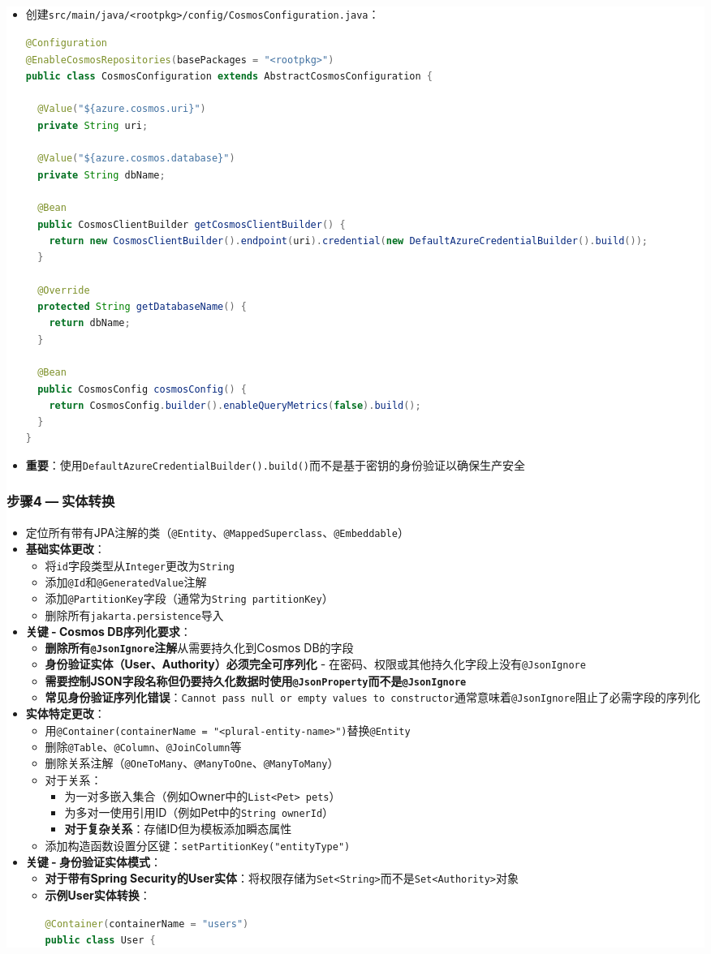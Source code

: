 - 创建`src/main/java/<rootpkg>/config/CosmosConfiguration.java`：
  ```java
  @Configuration
  @EnableCosmosRepositories(basePackages = "<rootpkg>")
  public class CosmosConfiguration extends AbstractCosmosConfiguration {

    @Value("${azure.cosmos.uri}")
    private String uri;

    @Value("${azure.cosmos.database}")
    private String dbName;

    @Bean
    public CosmosClientBuilder getCosmosClientBuilder() {
      return new CosmosClientBuilder().endpoint(uri).credential(new DefaultAzureCredentialBuilder().build());
    }

    @Override
    protected String getDatabaseName() {
      return dbName;
    }

    @Bean
    public CosmosConfig cosmosConfig() {
      return CosmosConfig.builder().enableQueryMetrics(false).build();
    }
  }

  ```
- **重要**：使用`DefaultAzureCredentialBuilder().build()`而不是基于密钥的身份验证以确保生产安全

### 步骤4 — 实体转换

- 定位所有带有JPA注解的类（`@Entity`、`@MappedSuperclass`、`@Embeddable`）
- **基础实体更改**：
  - 将`id`字段类型从`Integer`更改为`String`
  - 添加`@Id`和`@GeneratedValue`注解
  - 添加`@PartitionKey`字段（通常为`String partitionKey`）
  - 删除所有`jakarta.persistence`导入
- **关键 - Cosmos DB序列化要求**：
  - **删除所有`@JsonIgnore`注解**从需要持久化到Cosmos DB的字段
  - **身份验证实体（User、Authority）必须完全可序列化** - 在密码、权限或其他持久化字段上没有`@JsonIgnore`
  - **需要控制JSON字段名称但仍要持久化数据时使用`@JsonProperty`而不是`@JsonIgnore`**
  - **常见身份验证序列化错误**：`Cannot pass null or empty values to constructor`通常意味着`@JsonIgnore`阻止了必需字段的序列化
- **实体特定更改**：
  - 用`@Container(containerName = "<plural-entity-name>")`替换`@Entity`
  - 删除`@Table`、`@Column`、`@JoinColumn`等
  - 删除关系注解（`@OneToMany`、`@ManyToOne`、`@ManyToMany`）
  - 对于关系：
    - 为一对多嵌入集合（例如Owner中的`List<Pet> pets`）
    - 为多对一使用引用ID（例如Pet中的`String ownerId`）
    - **对于复杂关系**：存储ID但为模板添加瞬态属性
  - 添加构造函数设置分区键：`setPartitionKey("entityType")`
- **关键 - 身份验证实体模式**：
  - **对于带有Spring Security的User实体**：将权限存储为`Set<String>`而不是`Set<Authority>`对象
  - **示例User实体转换**：
    ```java
    @Container(containerName = "users")
    public class User {
